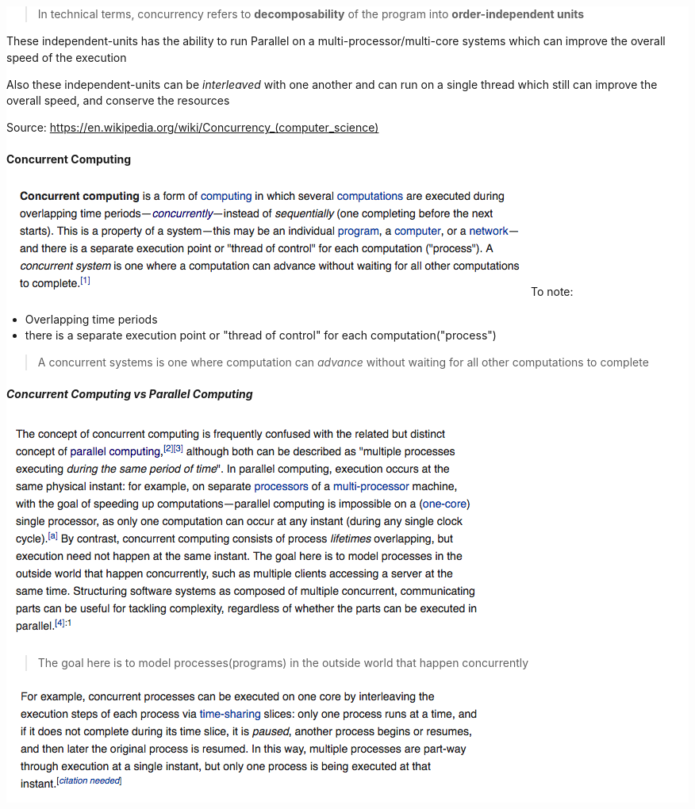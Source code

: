 > In technical terms, concurrency refers to **decomposability** of the program into
> **order-independent units**

These independent-units has the ability to run Parallel on a multi-processor/multi-core
systems which can improve the overall speed of the execution  

Also these independent-units can be *interleaved* with one another and can run on a
single thread which still can improve the overall speed, and conserve the resources

Source: https://en.wikipedia.org/wiki/Concurrency_(computer_science)

#### Concurrent Computing
![Concurrent computing Wiki](./snaps/concurrent-computing.png)
To note:
- Overlapping time periods
- there is a separate execution point or "thread of control" for each computation("process")

> A concurrent systems is one where computation can *advance* without waiting for all
other computations to complete

##### Concurrent Computing vs Parallel Computing
![](./snaps/concurrent-vs-parallel-computing.png)

> The goal here is to model processes(programs) in the outside world that happen concurrently

![](./snaps/concurrent-computing-2.png)

